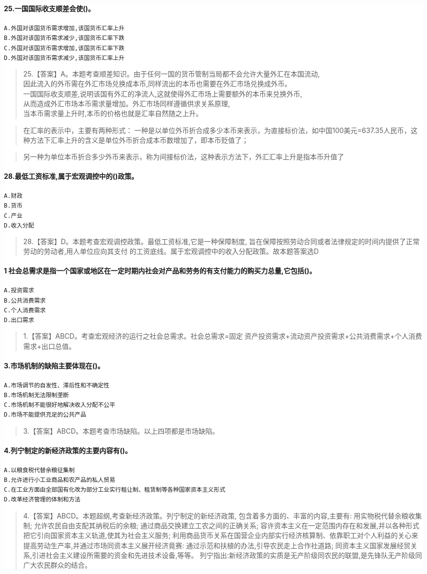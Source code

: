 #### 25.一国国际收支顺差会使()。
    A.外国对该国货币需求增加,该国货币汇率上升
    B.外国对该国货币需求减少,该国货币汇率下跌
    C.外国对该国货币需求增加,该国货币汇率下跌
    D.外国对该国货币需求减少,该国货币汇率上升
>   25.【答案】A。本题考查顺差知识。由于任何一国的货币管制当局都不会允许大量外汇在本国流动,    
因此流入的外币需在外汇市场兑换成本币,同样流出的本币也需要在外汇市场兑换成外币。    
一国国际收支顺差,说明该国有外汇的净流人,这就使得外汇市场上需要额外的本币来兑换外币,    
从而造成外汇市场本币需求量增加。外汇市场同样遵循供求关系原理,    
当本币需求量上升时,本币的价格也就是汇率自然随之上升。    

>   在汇率的表示中，主要有两种形式：
一种是以单位外币折合成多少本币来表示，为直接标价法，如中国100美元=637.35人民币，这种方法下汇率上升的含义是单位外币折合成本币数增加了，即本币贬值了；

>   另一种为单位本币折合多少外币来表示，称为间接标价法，这种表示方法下，外汇汇率上升是指本币升值了
    
    
#### 28.最低工资标准,属于宏观调控中的()政策。
    A.财政
    B.货币
    C.产业
    D.收入分配
>   28.【答案】D。本题考查宏观调控政策。最低工资标准,它是一种保障制度,
    旨在保障按照劳动合同或者法律规定的时间内提供了正常劳动的劳动者,用人单位应向其支付
    的工资底线。属于宏观调控中的收入分配政策。故本题答案选D

#### 1 社会总需求是指一个国家或地区在一定时期内社会对产品和劳务的有支付能力的购买力总量,它包括()。
    A.投资需求
    B.公共消费需求
    C.个人消费需求
    D.出口需求
>   1.【答案】ABCD。考查宏观经济的运行之社会总需求。社会总需求=固定
    资产投资需求+流动资产投资需求+公共消费需求+个人消费需求+出口总值。

#### 3.市场机制的缺陷主要体现在()。
    A.市场调节的自发性、滞后性和不确定性
    B.市场机制无法限制垄断
    C.市场机制不能很好地解决收入分配不公平
    D.市场不能提供充足的公共产品
>   3.【答案】ABCD。本题考查市场缺陷。以上四项都是市场缺陷。

#### 4.列宁制定的新经济政策的主要内容有()。
    A.以粮食税代替余粮征集制
    B.允许进行小工业商品和农产品的私人贸易
    C.在工业方面由全部国有化改为部分工业实行租让制、租赁制等各种国家资本主义形式
    D.改革经济管理的体制和方法
>   4.【答案】ABCD。本题超纲,考查新经济政策。列宁制定的新经济政策,
    包含着多方面的、丰富的内容,主要有:
    用实物税代替余粮收集制;
    允许农民自由支配其纳税后的余粮;
    通过商品交换建立工农之间的正确关系;
    容许资本主义在一定范围内存在和发展,并以各种形式把它引向国家资本主义轨道,使其为社会主义服务;
    利用商品货币关系在国营企业内部实行经济核算制、依靠职工对个人利益的关心来提高劳动生产率,并通过市场同资本主义展开经济竟赛:
    通过示范和扶植的办法,引导农民走上合作社道路;
    同资本主义国家发展经贸关系,引进社会主义建设所需要的资金和先进技术设备,等等。
    列宁指出:新经济政策的实质是无产阶级同农民的联盟,是先锋队无产阶级同广大农民群众的结合。

